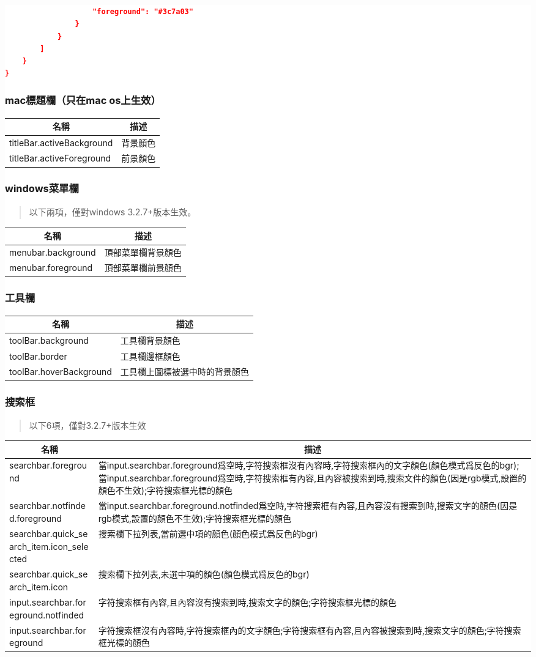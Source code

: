 ```json
                    "foreground": "#3c7a03"
                }
            }
        ]
    }
}
```

### mac標題欄（只在mac os上生效）

|名稱						|描述		|
|-							|-			|
|titleBar.activeBackground	|背景顏色	|
|titleBar.activeForeground	|前景顏色	|

### windows菜單欄

> 以下兩項，僅對windows 3.2.7+版本生效。

|名稱						|描述		|
|-							|-			|
|menubar.background	|頂部菜單欄背景顏色	|
|menubar.foreground	|頂部菜單欄前景顏色	|

### 工具欄


|名稱					|描述							|
|-						|-								|
|toolBar.background		|工具欄背景顏色					|
|toolBar.border			|工具欄邊框顏色					|
|toolBar.hoverBackground|工具欄上圖標被選中時的背景顏色	|

### 搜索框 

> 以下6項，僅對3.2.7+版本生效

|名稱						|描述		|
|-							|-			|
|searchbar.foreground|當input.searchbar.foreground爲空時,字符搜索框沒有內容時,字符搜索框內的文字顏色(顏色模式爲反色的bgr);當input.searchbar.foreground爲空時,字符搜索框有內容,且內容被搜索到時,搜索文件的顏色(因是rgb模式,設置的顏色不生效);字符搜索框光標的顏色|
|searchbar.notfinded.foreground|當input.searchbar.foreground.notfinded爲空時,字符搜索框有內容,且內容沒有搜索到時,搜索文字的顏色(因是rgb模式,設置的顏色不生效);字符搜索框光標的顏色|
|searchbar.quick_search_item.icon_selected|搜索欄下拉列表,當前選中項的顏色(顏色模式爲反色的bgr)|
|searchbar.quick_search_item.icon|搜索欄下拉列表,未選中項的顏色(顏色模式爲反色的bgr)|
|input.searchbar.foreground.notfinded|字符搜索框有內容,且內容沒有搜索到時,搜索文字的顏色;字符搜索框光標的顏色|
|input.searchbar.foreground|字符搜索框沒有內容時,字符搜索框內的文字顏色;字符搜索框有內容,且內容被搜索到時,搜索文字的顏色;字符搜索框光標的顏色|
